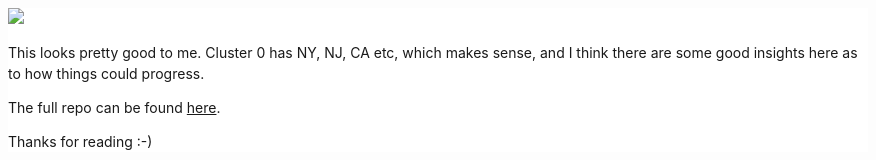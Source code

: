 <img src="https://mkeywood1.github.io/2020-05-07-covid_data_collection_forecasting_clustering/10.png">

This looks pretty good to me. Cluster 0 has NY, NJ, CA etc, which makes sense, and I think there are some good insights here as to how things could progress.

The full repo can be found <a href="https://github.com/mkeywood1/covid-forecasting" target="_blank">here</a>.

Thanks for reading :-)
